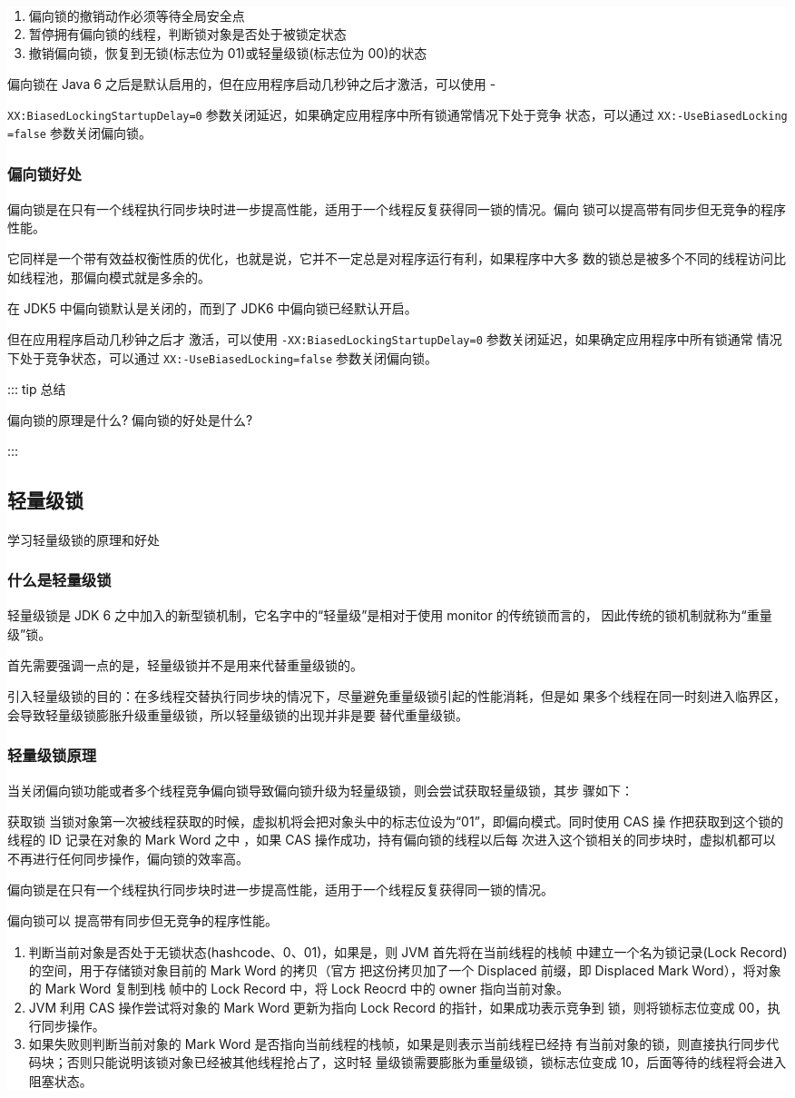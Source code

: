 1. 偏向锁的撤销动作必须等待全局安全点
2. 暂停拥有偏向锁的线程，判断锁对象是否处于被锁定状态
3. 撤销偏向锁，恢复到无锁(标志位为 01)或轻量级锁(标志位为 00)的状态

偏向锁在 Java 6 之后是默认启用的，但在应用程序启动几秒钟之后才激活，可以使用 -

`XX:BiasedLockingStartupDelay=0` 参数关闭延迟，如果确定应用程序中所有锁通常情况下处于竞争 状态，可以通过 `XX:-UseBiasedLocking=false` 参数关闭偏向锁。

### 偏向锁好处

偏向锁是在只有一个线程执行同步块时进一步提高性能，适用于一个线程反复获得同一锁的情况。偏向 锁可以提高带有同步但无竞争的程序性能。

它同样是一个带有效益权衡性质的优化，也就是说，它并不一定总是对程序运行有利，如果程序中大多 数的锁总是被多个不同的线程访问比如线程池，那偏向模式就是多余的。

在 JDK5 中偏向锁默认是关闭的，而到了 JDK6 中偏向锁已经默认开启。

但在应用程序启动几秒钟之后才 激活，可以使用 `-XX:BiasedLockingStartupDelay=0` 参数关闭延迟，如果确定应用程序中所有锁通常 情况下处于竞争状态，可以通过 `XX:-UseBiasedLocking=false` 参数关闭偏向锁。

::: tip 总结

偏向锁的原理是什么?
偏向锁的好处是什么?

:::

## 轻量级锁

学习轻量级锁的原理和好处

### 什么是轻量级锁

轻量级锁是 JDK 6 之中加入的新型锁机制，它名字中的“轻量级”是相对于使用 monitor 的传统锁而言的， 因此传统的锁机制就称为“重量级”锁。

首先需要强调一点的是，轻量级锁并不是用来代替重量级锁的。 

引入轻量级锁的目的：在多线程交替执行同步块的情况下，尽量避免重量级锁引起的性能消耗，但是如 果多个线程在同一时刻进入临界区，会导致轻量级锁膨胀升级重量级锁，所以轻量级锁的出现并非是要 替代重量级锁。

### 轻量级锁原理

当关闭偏向锁功能或者多个线程竞争偏向锁导致偏向锁升级为轻量级锁，则会尝试获取轻量级锁，其步 骤如下： 

获取锁 当锁对象第一次被线程获取的时候，虚拟机将会把对象头中的标志位设为“01”，即偏向模式。同时使用 CAS 操 作把获取到这个锁的线程的 ID 记录在对象的 Mark Word 之中 ，如果 CAS 操作成功，持有偏向锁的线程以后每 次进入这个锁相关的同步块时，虚拟机都可以不再进行任何同步操作，偏向锁的效率高。 

偏向锁是在只有一个线程执行同步块时进一步提高性能，适用于一个线程反复获得同一锁的情况。

偏向锁可以 提高带有同步但无竞争的程序性能。

1. 判断当前对象是否处于无锁状态(hashcode、0、01)，如果是，则 JVM 首先将在当前线程的栈帧
   中建立一个名为锁记录(Lock Record)的空间，用于存储锁对象目前的 Mark Word 的拷贝（官方
   把这份拷贝加了一个 Displaced 前缀，即 Displaced Mark Word），将对象的 Mark Word 复制到栈
   帧中的 Lock Record 中，将 Lock Reocrd 中的 owner 指向当前对象。
2. JVM 利用 CAS 操作尝试将对象的 Mark Word 更新为指向 Lock Record 的指针，如果成功表示竞争到
   锁，则将锁标志位变成 00，执行同步操作。
3. 如果失败则判断当前对象的 Mark Word 是否指向当前线程的栈帧，如果是则表示当前线程已经持
   有当前对象的锁，则直接执行同步代码块；否则只能说明该锁对象已经被其他线程抢占了，这时轻
   量级锁需要膨胀为重量级锁，锁标志位变成 10，后面等待的线程将会进入阻塞状态。
